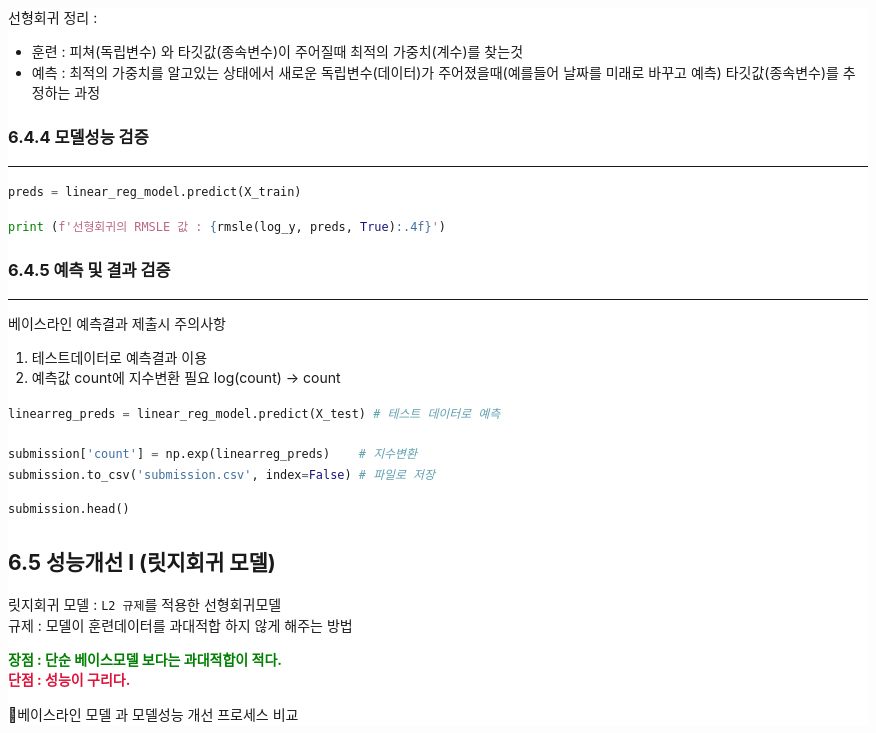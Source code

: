 선형회귀 정리 : 
- 훈련 : 피쳐(독립변수) 와 타깃값(종속변수)이 주어질때 최적의 가중치(계수)를 찾는것
- 예측 : 최적의 가중치를 알고있는 상태에서 새로운 독립변수(데이터)가 주어졌을때(예를들어 날짜를 미래로 바꾸고 예측) 타깃값(종속변수)를 추정하는 과정

### 6.4.4 모델성능 검증
----------------------
```python
preds = linear_reg_model.predict(X_train)
```

```python
print (f'선형회귀의 RMSLE 값 : {rmsle(log_y, preds, True):.4f}')
```


### 6.4.5 예측 및 결과 검증
----------------------

베이스라인 예측결과 제출시 주의사항

1. 테스트데이터로 예측결과 이용
2. 예측값 count에 지수변환 필요 log(count) -> count

```python
linearreg_preds = linear_reg_model.predict(X_test) # 테스트 데이터로 예측

submission['count'] = np.exp(linearreg_preds)    # 지수변환
submission.to_csv('submission.csv', index=False) # 파일로 저장
```

```python
submission.head()
```

## 6.5 성능개선 I (릿지회귀 모델)

릿지회귀 모델 :  `L2 규제`를 적용한 선형회귀모델
<br>
규제 : 모델이 훈련데이터를 과대적합 하지 않게 해주는 방법
<br>

<span style="color:green; font-weight:bold">장점  : 단순 베이스모델 보다는 과대적합이 적다.<span>
<br>
<span style="color:crimson; font-weight:bold">단점  : 성능이 구리다.<span>

🔻베이스라인 모델 과 모델성능 개선 프로세스 비교
<br>